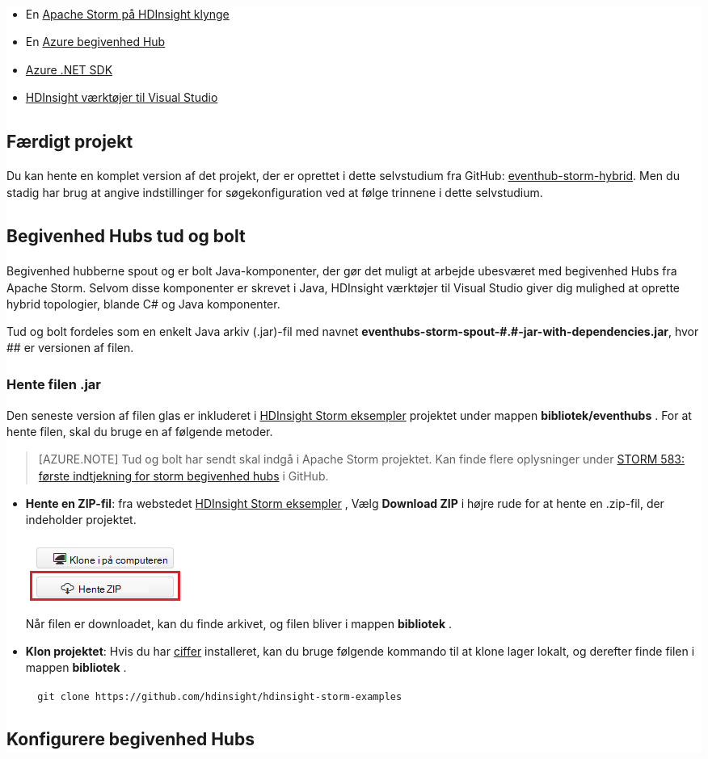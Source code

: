* En [Apache Storm på HDInsight klynge](hdinsight-apache-storm-tutorial-get-started.md)

* En [Azure begivenhed Hub](../event-hubs/event-hubs-csharp-ephcs-getstarted.md)

* [Azure .NET SDK](http://azure.microsoft.com/downloads/)

* [HDInsight værktøjer til Visual Studio](hdinsight-hadoop-visual-studio-tools-get-started.md)

## <a name="completed-project"></a>Færdigt projekt

Du kan hente en komplet version af det projekt, der er oprettet i dette selvstudium fra GitHub: [eventhub-storm-hybrid](https://github.com/Azure-Samples/hdinsight-dotnet-java-storm-eventhub). Men du stadig har brug at angive indstillinger for søgekonfiguration ved at følge trinnene i dette selvstudium.

## <a name="event-hubs-spout-and-bolt"></a>Begivenhed Hubs tud og bolt

Begivenhed hubberne spout og er bolt Java-komponenter, der gør det muligt at arbejde ubesværet med begivenhed Hubs fra Apache Storm. Selvom disse komponenter er skrevet i Java, HDInsight værktøjer til Visual Studio giver dig mulighed at oprette hybrid topologier, blande C# og Java komponenter.

Tud og bolt fordeles som en enkelt Java arkiv (.jar)-fil med navnet **eventhubs-storm-spout-#.#-jar-with-dependencies.jar**, hvor ## er versionen af filen.

### <a name="download-the-jar-file"></a>Hente filen .jar

Den seneste version af filen glas er inkluderet i [HDInsight Storm eksempler](https://github.com/hdinsight/hdinsight-storm-examples) projektet under mappen **bibliotek/eventhubs** . For at hente filen, skal du bruge en af følgende metoder.

> [AZURE.NOTE] Tud og bolt har sendt skal indgå i Apache Storm projektet. Kan finde flere oplysninger under [STORM 583: første indtjekning for storm begivenhed hubs](https://github.com/apache/storm/pull/336/files) i GitHub.

* **Hente en ZIP-fil**: fra webstedet [HDInsight Storm eksempler](https://github.com/hdinsight/hdinsight-storm-examples) , Vælg **Download ZIP** i højre rude for at hente en .zip-fil, der indeholder projektet.

    ![Download zip-knap](./media/hdinsight-storm-develop-csharp-event-hub-topology/download.png)

    Når filen er downloadet, kan du finde arkivet, og filen bliver i mappen **bibliotek** .

* **Klon projektet**: Hvis du har [ciffer](http://git-scm.com/) installeret, kan du bruge følgende kommando til at klone lager lokalt, og derefter finde filen i mappen **bibliotek** .

        git clone https://github.com/hdinsight/hdinsight-storm-examples

## <a name="configure-event-hubs"></a>Konfigurere begivenhed Hubs
